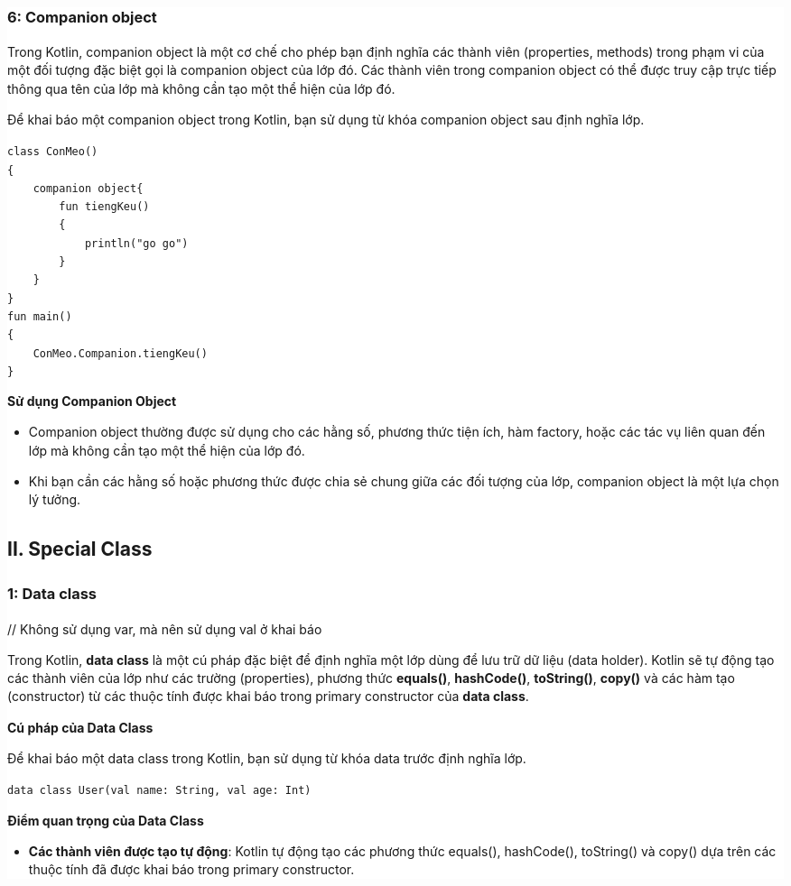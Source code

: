 ### 6: Companion object

Trong Kotlin, companion object là một cơ chế cho phép bạn định nghĩa các thành viên (properties, methods) trong phạm vi của một đối tượng đặc biệt gọi là companion object của lớp đó. Các thành viên trong companion object có thể được truy cập trực tiếp thông qua tên của lớp mà không cần tạo một thể hiện của lớp đó.


Để khai báo một companion object trong Kotlin, bạn sử dụng từ khóa companion object sau định nghĩa lớp.

```
class ConMeo()
{
    companion object{
        fun tiengKeu()
        {
            println("go go")
        }
    }
}
fun main()
{
    ConMeo.Companion.tiengKeu()
}
```

**Sử dụng Companion Object**

-   Companion object thường được sử dụng cho các hằng số, phương thức tiện ích, hàm factory, hoặc các tác vụ liên quan đến lớp mà không cần tạo một thể hiện của lớp đó.

-   Khi bạn cần các hằng số hoặc phương thức được chia sẻ chung giữa các đối tượng của lớp, companion object là một lựa chọn lý tưởng.

## II. Special Class
### 1: Data class

// Không sử dụng var, mà nên sử dụng val ở khai báo 

Trong Kotlin, **data class** là một cú pháp đặc biệt để định nghĩa một lớp dùng để lưu trữ dữ liệu (data holder). Kotlin sẽ tự động tạo các thành viên của lớp như các trường (properties), phương thức **equals()**, **hashCode()**, **toString()**, **copy()** và các hàm tạo (constructor) từ các thuộc tính được khai báo trong primary constructor của **data class**.

**Cú pháp của Data Class**

Để khai báo một data class trong Kotlin, bạn sử dụng từ khóa data trước định nghĩa lớp.

```
data class User(val name: String, val age: Int)
```
**Điểm quan trọng của Data Class**

-   **Các thành viên được tạo tự động**: Kotlin tự động tạo các phương thức equals(), hashCode(), toString() và copy() dựa trên các thuộc tính đã được khai báo trong primary constructor.
